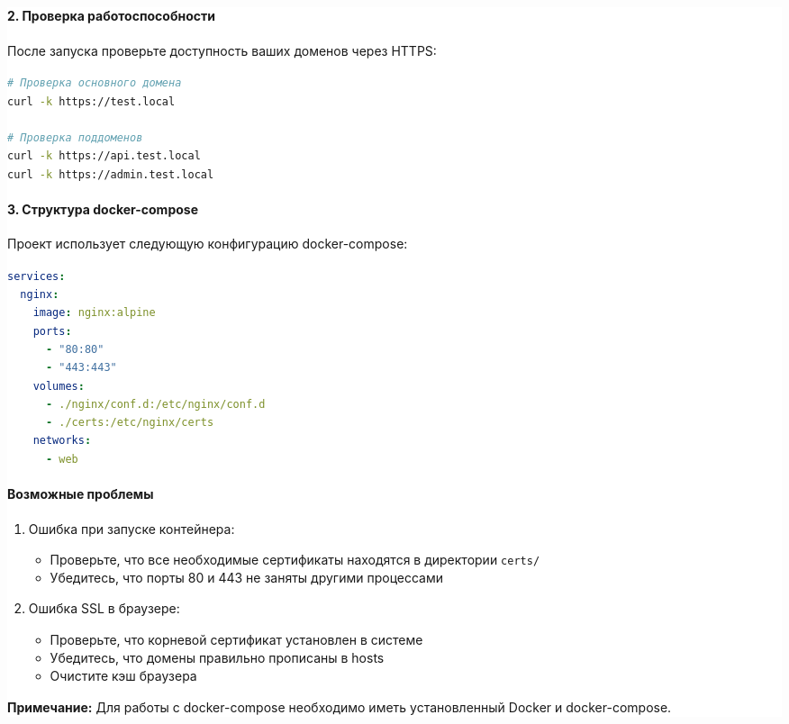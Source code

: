 #### 2. Проверка работоспособности

После запуска проверьте доступность ваших доменов через HTTPS:
```bash
# Проверка основного домена
curl -k https://test.local

# Проверка поддоменов
curl -k https://api.test.local
curl -k https://admin.test.local
```

#### 3. Структура docker-compose

Проект использует следующую конфигурацию docker-compose:
```yaml
services:
  nginx:
    image: nginx:alpine
    ports:
      - "80:80"
      - "443:443"
    volumes:
      - ./nginx/conf.d:/etc/nginx/conf.d
      - ./certs:/etc/nginx/certs
    networks:
      - web
```

#### Возможные проблемы

1. Ошибка при запуске контейнера:
   - Проверьте, что все необходимые сертификаты находятся в директории `certs/`
   - Убедитесь, что порты 80 и 443 не заняты другими процессами

2. Ошибка SSL в браузере:
   - Проверьте, что корневой сертификат установлен в системе
   - Убедитесь, что домены правильно прописаны в hosts
   - Очистите кэш браузера

**Примечание:** Для работы с docker-compose необходимо иметь установленный Docker и docker-compose.